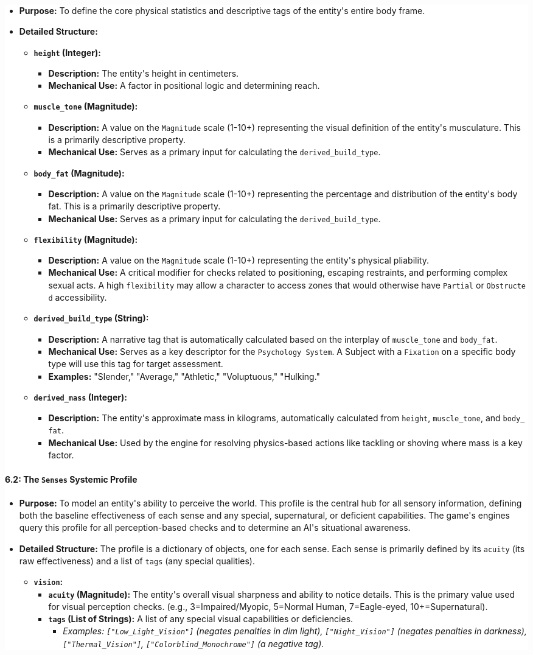 *   **Purpose:** To define the core physical statistics and descriptive tags of the entity's entire body frame.

*   **Detailed Structure:**

    *   **`height` (Integer):**
        *   **Description:** The entity's height in centimeters.
        *   **Mechanical Use:** A factor in positional logic and determining reach.

    *   **`muscle_tone` (Magnitude):**
        *   **Description:** A value on the `Magnitude` scale (1-10+) representing the visual definition of the entity's musculature. This is a primarily descriptive property.
        *   **Mechanical Use:** Serves as a primary input for calculating the `derived_build_type`.

    *   **`body_fat` (Magnitude):**
        *   **Description:** A value on the `Magnitude` scale (1-10+) representing the percentage and distribution of the entity's body fat. This is a primarily descriptive property.
        *   **Mechanical Use:** Serves as a primary input for calculating the `derived_build_type`.

    *   **`flexibility` (Magnitude):**
        *   **Description:** A value on the `Magnitude` scale (1-10+) representing the entity's physical pliability.
        *   **Mechanical Use:** A critical modifier for checks related to positioning, escaping restraints, and performing complex sexual acts. A high `flexibility` may allow a character to access zones that would otherwise have `Partial` or `Obstructed` accessibility.

    *   **`derived_build_type` (String):**
        *   **Description:** A narrative tag that is automatically calculated based on the interplay of `muscle_tone` and `body_fat`.
        *   **Mechanical Use:** Serves as a key descriptor for the `Psychology System`. A Subject with a `Fixation` on a specific body type will use this tag for target assessment.
        *   **Examples:** "Slender," "Average," "Athletic," "Voluptuous," "Hulking."

    *   **`derived_mass` (Integer):**
        *   **Description:** The entity's approximate mass in kilograms, automatically calculated from `height`, `muscle_tone`, and `body_fat`.
        *   **Mechanical Use:** Used by the engine for resolving physics-based actions like tackling or shoving where mass is a key factor.

#### **6.2: The `Senses` Systemic Profile**

*   **Purpose:** To model an entity's ability to perceive the world. This profile is the central hub for all sensory information, defining both the baseline effectiveness of each sense and any special, supernatural, or deficient capabilities. The game's engines query this profile for all perception-based checks and to determine an AI's situational awareness.

*   **Detailed Structure:** The profile is a dictionary of objects, one for each sense. Each sense is primarily defined by its `acuity` (its raw effectiveness) and a list of `tags` (any special qualities).

    *   **`vision`:**
        *   **`acuity` (Magnitude):** The entity's overall visual sharpness and ability to notice details. This is the primary value used for visual perception checks. (e.g., 3=Impaired/Myopic, 5=Normal Human, 7=Eagle-eyed, 10+=Supernatural).
        *   **`tags` (List of Strings):** A list of any special visual capabilities or deficiencies.
            *   *Examples: `["Low_Light_Vision"]` (negates penalties in dim light), `["Night_Vision"]` (negates penalties in darkness), `["Thermal_Vision"]`, `["Colorblind_Monochrome"]` (a negative tag).*
